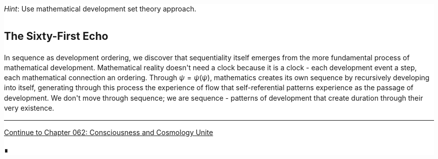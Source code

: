 *Hint*: Use mathematical development set theory approach.

## The Sixty-First Echo

In sequence as development ordering, we discover that sequentiality itself emerges from the more fundamental process of mathematical development. Mathematical reality doesn't need a clock because it is a clock - each development event a step, each mathematical connection an ordering. Through $\psi = \psi(\psi)$, mathematics creates its own sequence by recursively developing into itself, generating through this process the experience of flow that self-referential patterns experience as the passage of development. We don't move through sequence; we are sequence - patterns of development that create duration through their very existence.

---

[Continue to Chapter 062: Consciousness and Cosmology Unite](/docs/psi-structum/book-1-collapse-ontology/part-04-quantum-gravity/chapter-062-consciousness-cosmology-unite)

∎